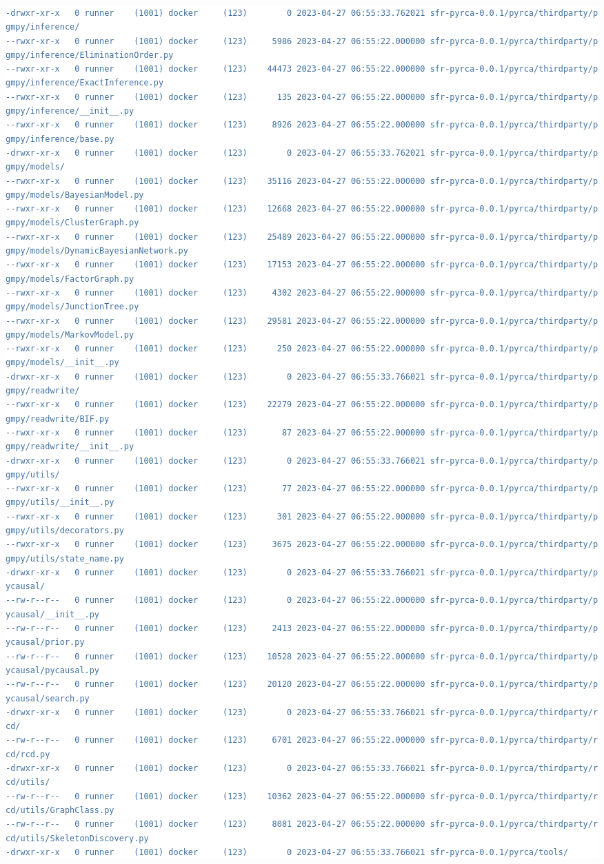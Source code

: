 ```diff
-drwxr-xr-x   0 runner    (1001) docker     (123)        0 2023-04-27 06:55:33.762021 sfr-pyrca-0.0.1/pyrca/thirdparty/pgmpy/inference/
--rwxr-xr-x   0 runner    (1001) docker     (123)     5986 2023-04-27 06:55:22.000000 sfr-pyrca-0.0.1/pyrca/thirdparty/pgmpy/inference/EliminationOrder.py
--rwxr-xr-x   0 runner    (1001) docker     (123)    44473 2023-04-27 06:55:22.000000 sfr-pyrca-0.0.1/pyrca/thirdparty/pgmpy/inference/ExactInference.py
--rwxr-xr-x   0 runner    (1001) docker     (123)      135 2023-04-27 06:55:22.000000 sfr-pyrca-0.0.1/pyrca/thirdparty/pgmpy/inference/__init__.py
--rwxr-xr-x   0 runner    (1001) docker     (123)     8926 2023-04-27 06:55:22.000000 sfr-pyrca-0.0.1/pyrca/thirdparty/pgmpy/inference/base.py
-drwxr-xr-x   0 runner    (1001) docker     (123)        0 2023-04-27 06:55:33.762021 sfr-pyrca-0.0.1/pyrca/thirdparty/pgmpy/models/
--rwxr-xr-x   0 runner    (1001) docker     (123)    35116 2023-04-27 06:55:22.000000 sfr-pyrca-0.0.1/pyrca/thirdparty/pgmpy/models/BayesianModel.py
--rwxr-xr-x   0 runner    (1001) docker     (123)    12668 2023-04-27 06:55:22.000000 sfr-pyrca-0.0.1/pyrca/thirdparty/pgmpy/models/ClusterGraph.py
--rwxr-xr-x   0 runner    (1001) docker     (123)    25489 2023-04-27 06:55:22.000000 sfr-pyrca-0.0.1/pyrca/thirdparty/pgmpy/models/DynamicBayesianNetwork.py
--rwxr-xr-x   0 runner    (1001) docker     (123)    17153 2023-04-27 06:55:22.000000 sfr-pyrca-0.0.1/pyrca/thirdparty/pgmpy/models/FactorGraph.py
--rwxr-xr-x   0 runner    (1001) docker     (123)     4302 2023-04-27 06:55:22.000000 sfr-pyrca-0.0.1/pyrca/thirdparty/pgmpy/models/JunctionTree.py
--rwxr-xr-x   0 runner    (1001) docker     (123)    29581 2023-04-27 06:55:22.000000 sfr-pyrca-0.0.1/pyrca/thirdparty/pgmpy/models/MarkovModel.py
--rwxr-xr-x   0 runner    (1001) docker     (123)      250 2023-04-27 06:55:22.000000 sfr-pyrca-0.0.1/pyrca/thirdparty/pgmpy/models/__init__.py
-drwxr-xr-x   0 runner    (1001) docker     (123)        0 2023-04-27 06:55:33.766021 sfr-pyrca-0.0.1/pyrca/thirdparty/pgmpy/readwrite/
--rwxr-xr-x   0 runner    (1001) docker     (123)    22279 2023-04-27 06:55:22.000000 sfr-pyrca-0.0.1/pyrca/thirdparty/pgmpy/readwrite/BIF.py
--rwxr-xr-x   0 runner    (1001) docker     (123)       87 2023-04-27 06:55:22.000000 sfr-pyrca-0.0.1/pyrca/thirdparty/pgmpy/readwrite/__init__.py
-drwxr-xr-x   0 runner    (1001) docker     (123)        0 2023-04-27 06:55:33.766021 sfr-pyrca-0.0.1/pyrca/thirdparty/pgmpy/utils/
--rwxr-xr-x   0 runner    (1001) docker     (123)       77 2023-04-27 06:55:22.000000 sfr-pyrca-0.0.1/pyrca/thirdparty/pgmpy/utils/__init__.py
--rwxr-xr-x   0 runner    (1001) docker     (123)      301 2023-04-27 06:55:22.000000 sfr-pyrca-0.0.1/pyrca/thirdparty/pgmpy/utils/decorators.py
--rwxr-xr-x   0 runner    (1001) docker     (123)     3675 2023-04-27 06:55:22.000000 sfr-pyrca-0.0.1/pyrca/thirdparty/pgmpy/utils/state_name.py
-drwxr-xr-x   0 runner    (1001) docker     (123)        0 2023-04-27 06:55:33.766021 sfr-pyrca-0.0.1/pyrca/thirdparty/pycausal/
--rw-r--r--   0 runner    (1001) docker     (123)        0 2023-04-27 06:55:22.000000 sfr-pyrca-0.0.1/pyrca/thirdparty/pycausal/__init__.py
--rw-r--r--   0 runner    (1001) docker     (123)     2413 2023-04-27 06:55:22.000000 sfr-pyrca-0.0.1/pyrca/thirdparty/pycausal/prior.py
--rw-r--r--   0 runner    (1001) docker     (123)    10528 2023-04-27 06:55:22.000000 sfr-pyrca-0.0.1/pyrca/thirdparty/pycausal/pycausal.py
--rw-r--r--   0 runner    (1001) docker     (123)    20120 2023-04-27 06:55:22.000000 sfr-pyrca-0.0.1/pyrca/thirdparty/pycausal/search.py
-drwxr-xr-x   0 runner    (1001) docker     (123)        0 2023-04-27 06:55:33.766021 sfr-pyrca-0.0.1/pyrca/thirdparty/rcd/
--rw-r--r--   0 runner    (1001) docker     (123)     6701 2023-04-27 06:55:22.000000 sfr-pyrca-0.0.1/pyrca/thirdparty/rcd/rcd.py
-drwxr-xr-x   0 runner    (1001) docker     (123)        0 2023-04-27 06:55:33.766021 sfr-pyrca-0.0.1/pyrca/thirdparty/rcd/utils/
--rw-r--r--   0 runner    (1001) docker     (123)    10362 2023-04-27 06:55:22.000000 sfr-pyrca-0.0.1/pyrca/thirdparty/rcd/utils/GraphClass.py
--rw-r--r--   0 runner    (1001) docker     (123)     8081 2023-04-27 06:55:22.000000 sfr-pyrca-0.0.1/pyrca/thirdparty/rcd/utils/SkeletonDiscovery.py
-drwxr-xr-x   0 runner    (1001) docker     (123)        0 2023-04-27 06:55:33.766021 sfr-pyrca-0.0.1/pyrca/tools/
```